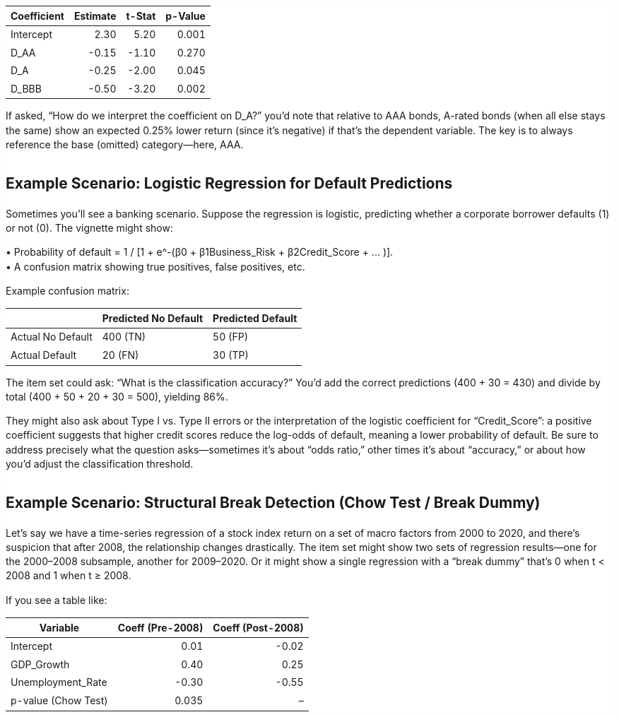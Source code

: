 | Coefficient       | Estimate  | t-Stat  | p-Value |
|-------------------|----------:|--------:|--------:|
| Intercept         |     2.30  |  5.20   |  0.001  |
| D_AA             |    -0.15  | -1.10   |  0.270  |
| D_A              |    -0.25  | -2.00   |  0.045  |
| D_BBB            |    -0.50  | -3.20   |  0.002  |

If asked, “How do we interpret the coefficient on D_A?” you’d note that relative to AAA bonds, A-rated bonds (when all else stays the same) show an expected 0.25% lower return (since it’s negative) if that’s the dependent variable. The key is to always reference the base (omitted) category—here, AAA.

## Example Scenario: Logistic Regression for Default Predictions
Sometimes you’ll see a banking scenario. Suppose the regression is logistic, predicting whether a corporate borrower defaults (1) or not (0). The vignette might show:

• Probability of default = 1 / [1 + e^-(β0 + β1Business_Risk + β2Credit_Score + ... )].  
• A confusion matrix showing true positives, false positives, etc.  

Example confusion matrix:

|                   | Predicted No Default | Predicted Default |
|-------------------|----------------------|-------------------|
| Actual No Default | 400 (TN)            | 50 (FP)           |
| Actual Default    | 20 (FN)             | 30 (TP)           |

The item set could ask: “What is the classification accuracy?” You’d add the correct predictions (400 + 30 = 430) and divide by total (400 + 50 + 20 + 30 = 500), yielding 86%.

They might also ask about Type I vs. Type II errors or the interpretation of the logistic coefficient for “Credit_Score”: a positive coefficient suggests that higher credit scores reduce the log-odds of default, meaning a lower probability of default. Be sure to address precisely what the question asks—sometimes it’s about “odds ratio,” other times it’s about “accuracy,” or about how you’d adjust the classification threshold.

## Example Scenario: Structural Break Detection (Chow Test / Break Dummy)
Let’s say we have a time-series regression of a stock index return on a set of macro factors from 2000 to 2020, and there’s suspicion that after 2008, the relationship changes drastically. The item set might show two sets of regression results—one for the 2000–2008 subsample, another for 2009–2020. Or it might show a single regression with a “break dummy” that’s 0 when t < 2008 and 1 when t ≥ 2008.

If you see a table like:

| Variable            | Coeff (Pre-2008) | Coeff (Post-2008) |
|---------------------|-----------------:|-------------------:|
| Intercept           |          0.01    |   -0.02            |
| GDP_Growth          |          0.40    |    0.25            |
| Unemployment_Rate   |         -0.30    |   -0.55            |
| p-value (Chow Test) |          0.035   |      –             |
